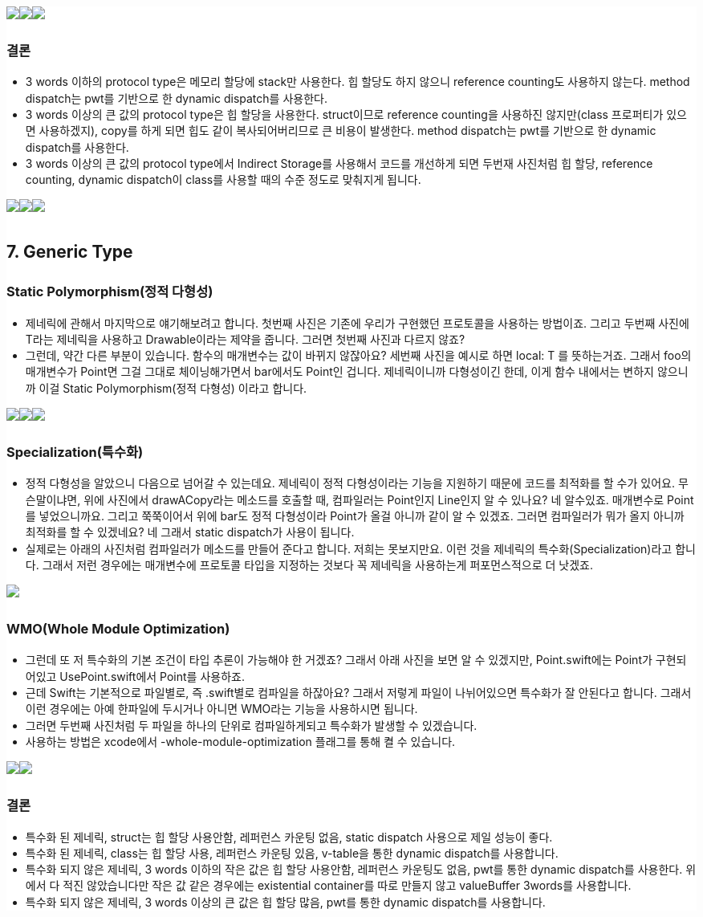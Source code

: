 ![](https://velog.velcdn.com/images/dev_kickbell/post/ca5912c3-76a9-41ff-95df-44096ba23a2c/image.png)![](https://velog.velcdn.com/images/dev_kickbell/post/85ecb3e0-d5b3-4d52-90a2-7f83aacd1b5f/image.png)![](https://velog.velcdn.com/images/dev_kickbell/post/e76224ec-50ae-48fd-aa34-a9840bc874b4/image.png)


### 결론
- 3 words 이하의 protocol type은 메모리 할당에 stack만 사용한다. 힙 할당도 하지 않으니 reference counting도 사용하지 않는다. method dispatch는 pwt를 기반으로 한 dynamic dispatch를 사용한다. 
- 3 words 이상의 큰 값의 protocol type은 힙 할당을 사용한다. struct이므로 reference counting을 사용하진 않지만(class 프로퍼티가 있으면 사용하겠지), copy를 하게 되면 힙도 같이 복사되어버리므로 큰 비용이 발생한다. method dispatch는 pwt를 기반으로 한 dynamic dispatch를 사용한다. 
- 3 words 이상의 큰 값의 protocol type에서 Indirect Storage를 사용해서 코드를 개선하게 되면 두번재 사진처럼 힙 할당, reference counting, dynamic dispatch이 class를 사용할 때의 수준 정도로 맞춰지게 됩니다. 

![](https://velog.velcdn.com/images/dev_kickbell/post/fc20d7a7-0fe3-4b00-9505-179f43ccaa40/image.png)![](https://velog.velcdn.com/images/dev_kickbell/post/847ca757-30d1-4e1b-93db-acb33fd5757a/image.png)![](https://velog.velcdn.com/images/dev_kickbell/post/d9bce7ad-b3ee-4d57-aeb0-9141d42da29a/image.png)



## 7. Generic Type

### Static Polymorphism(정적 다형성) 
- 제네릭에 관해서 마지막으로 얘기해보려고 합니다. 첫번째 사진은 기존에 우리가 구현했던 프로토콜을 사용하는 방법이죠. 그리고 두번째 사진에 T라는 제네릭을 사용하고 Drawable이라는 제약을 줍니다. 그러면 첫번째 사진과 다르지 않죠? 
- 그런데, 약간 다른 부분이 있습니다. 함수의 매개변수는 값이 바뀌지 않잖아요? 세번째 사진을 예시로 하면 local: T 를 뜻하는거죠. 그래서 foo의 매개변수가 Point면 그걸 그대로 체이닝해가면서 bar에서도 Point인 겁니다. 제네릭이니까 다형성이긴 한데, 이게 함수 내에서는 변하지 않으니까 이걸 Static Polymorphism(정적 다형성) 이라고 합니다. 

![](https://velog.velcdn.com/images/dev_kickbell/post/0a518f23-9f6a-460e-b258-ea585d67c8bc/image.png)![](https://velog.velcdn.com/images/dev_kickbell/post/dfbf805d-c282-4f12-8588-3ecfe070d856/image.png)![](https://velog.velcdn.com/images/dev_kickbell/post/8af55c04-11c2-47c0-8ba2-77567b1d69b4/image.png)


### Specialization(특수화)
- 정적 다형성을 알았으니 다음으로 넘어갈 수 있는데요. 제네릭이 정적 다형성이라는 기능을 지원하기 때문에 코드를 최적화를 할 수가 있어요. 무슨말이냐면, 위에 사진에서 drawACopy라는 메소드를 호출할 때, 컴파일러는 Point인지 Line인지 알 수 있나요? 네 알수있죠. 매개변수로 Point를 넣었으니까요. 그리고 쭉쭉이어서 위에 bar도 정적 다형성이라 Point가 올걸 아니까 같이 알 수 있겠죠. 그러면 컴파일러가 뭐가 올지 아니까 최적화를 할 수 있겠네요? 네 그래서 static dispatch가 사용이 됩니다. 
- 실제로는 아래의 사진처럼 컴파일러가 메소드를 만들어 준다고 합니다. 저희는 못보지만요. 이런 것을 제네릭의 특수화(Specialization)라고 합니다. 그래서 저런 경우에는 매개변수에 프로토콜 타입을 지정하는 것보다 꼭 제네릭을 사용하는게 퍼포먼스적으로 더 낫겠죠. 

![](https://velog.velcdn.com/images/dev_kickbell/post/ae47f02b-20fd-40ff-9833-c33b4ed7c43c/image.png)


### WMO(Whole Module Optimization) 
- 그런데 또 저 특수화의 기본 조건이 타입 추론이 가능해야 한 거겠죠? 그래서 아래 사진을 보면 알 수 있겠지만, Point.swift에는 Point가 구현되어있고 UsePoint.swift에서 Point를 사용하죠. 
- 근데 Swift는 기본적으로 파일별로, 즉 .swift별로 컴파일을 하잖아요? 그래서 저렇게 파일이 나뉘어있으면 특수화가 잘 안된다고 합니다. 그래서 이런 경우에는 아예 한파일에 두시거나 아니면 WMO라는 기능을 사용하시면 됩니다. 
- 그러면 두번째 사진처럼 두 파일을 하나의 단위로 컴파일하게되고 특수화가 발생할 수 있겠습니다.
- 사용하는 방법은 xcode에서 -whole-module-optimization 플래그를 통해 켤 수 있습니다. 

![](https://velog.velcdn.com/images/dev_kickbell/post/c52f9ede-37f0-4554-9045-11a9e6c599a8/image.png)![](https://velog.velcdn.com/images/dev_kickbell/post/8f2e70eb-3331-4d55-8cff-97833bdcd472/image.png)


### 결론 
- 특수화 된 제네릭, struct는 힙 할당 사용안함, 레퍼런스 카운팅 없음, static dispatch 사용으로 제일 성능이 좋다. 
- 특수화 된 제네릭, class는 힙 할당 사용, 레퍼런스 카운팅 있음, v-table을 통한 dynamic dispatch를 사용합니다.
- 특수화 되지 않은 제네릭, 3 words 이하의 작은 값은 힙 할당 사용안함, 레퍼런스 카운팅도 없음, pwt를 통한 dynamic dispatch를 사용한다. 위에서 다 적진 않았습니다만 작은 값 같은 경우에는 existential container를 따로 만들지 않고 valueBuffer 3words를 사용합니다.  
- 특수화 되지 않은 제네릭, 3 words 이상의 큰 값은 힙 할당 많음, pwt를 통한 dynamic dispatch를 사용합니다.
